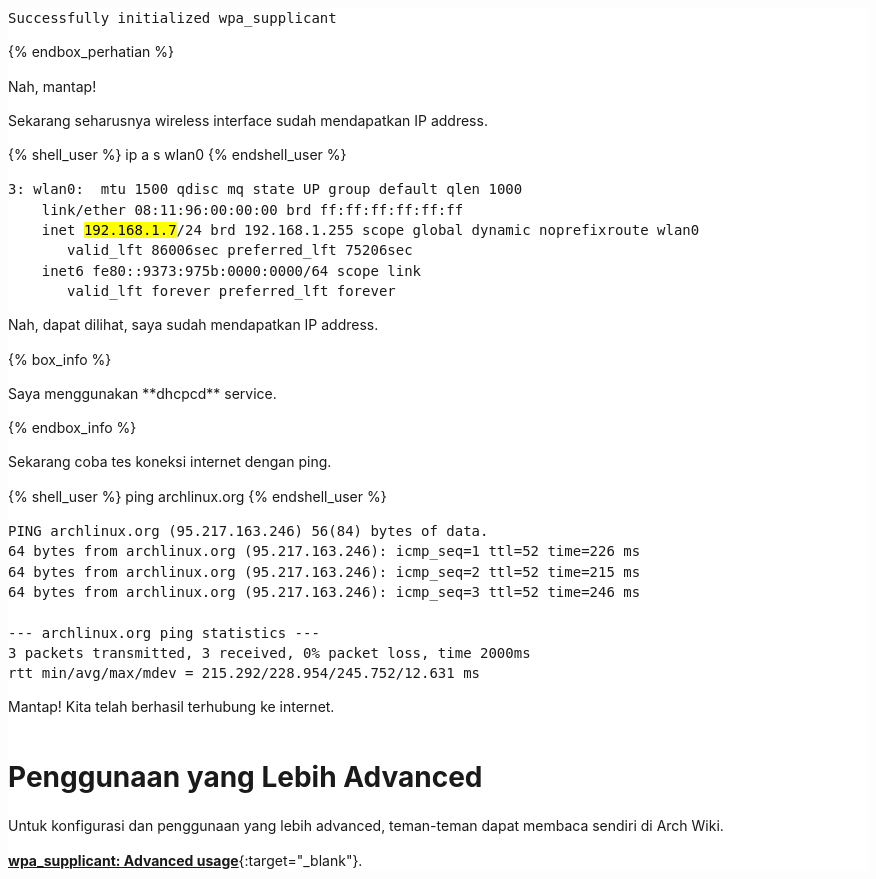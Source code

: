 <pre>
Successfully initialized wpa_supplicant
</pre>
{% endbox_perhatian %}

Nah, mantap!

Sekarang seharusnya wireless interface sudah mendapatkan IP address.

{% shell_user %}
ip a s wlan0
{% endshell_user %}

<pre>
3: wlan0: <BROADCAST,MULTICAST,UP,LOWER_UP> mtu 1500 qdisc mq state UP group default qlen 1000
    link/ether 08:11:96:00:00:00 brd ff:ff:ff:ff:ff:ff
    inet <mark>192.168.1.7</mark>/24 brd 192.168.1.255 scope global dynamic noprefixroute wlan0
       valid_lft 86006sec preferred_lft 75206sec
    inet6 fe80::9373:975b:0000:0000/64 scope link
       valid_lft forever preferred_lft forever
</pre>

Nah, dapat dilihat, saya sudah mendapatkan IP address.

{% box_info %}
<p markdown=1>Saya menggunakan **dhcpcd** service.</p>
{% endbox_info %}

Sekarang coba tes koneksi internet dengan ping.

{% shell_user %}
ping archlinux.org
{% endshell_user %}

<pre>
PING archlinux.org (95.217.163.246) 56(84) bytes of data.
64 bytes from archlinux.org (95.217.163.246): icmp_seq=1 ttl=52 time=226 ms
64 bytes from archlinux.org (95.217.163.246): icmp_seq=2 ttl=52 time=215 ms
64 bytes from archlinux.org (95.217.163.246): icmp_seq=3 ttl=52 time=246 ms

--- archlinux.org ping statistics ---
3 packets transmitted, 3 received, 0% packet loss, time 2000ms
rtt min/avg/max/mdev = 215.292/228.954/245.752/12.631 ms
</pre>

Mantap! Kita telah berhasil terhubung ke internet.



# Penggunaan yang Lebih Advanced

Untuk konfigurasi dan penggunaan yang lebih advanced, teman-teman dapat membaca sendiri di Arch Wiki.

[**wpa_supplicant: Advanced usage**](https://wiki.archlinux.org/index.php/Wpa_supplicant#Advanced_usage){:target="_blank"}.
